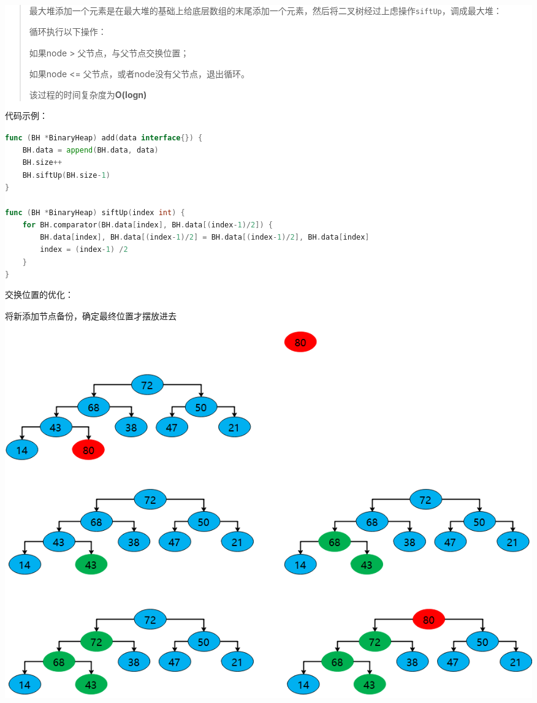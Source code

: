 > 最大堆添加一个元素是在最大堆的基础上给底层数组的末尾添加一个元素，然后将二叉树经过上虑操作`siftUp`，调成最大堆：
>
> 循环执行以下操作：
>
> 如果node > 父节点，与父节点交换位置；
>
> 如果node <= 父节点，或者node没有父节点，退出循环。
>
> 该过程的时间复杂度为**O(logn)**

代码示例：

```go
func (BH *BinaryHeap) add(data interface{}) {
	BH.data = append(BH.data, data)
	BH.size++
	BH.siftUp(BH.size-1)
}

func (BH *BinaryHeap) siftUp(index int) {
	for BH.comparator(BH.data[index], BH.data[(index-1)/2]) {
		BH.data[index], BH.data[(index-1)/2] = BH.data[(index-1)/2], BH.data[index]
		index = (index-1) /2
	}
}
```

交换位置的优化：

将新添加节点备份，确定最终位置才摆放进去

![image-20200521153144009](..\picture\image-20200521153144009.png)
